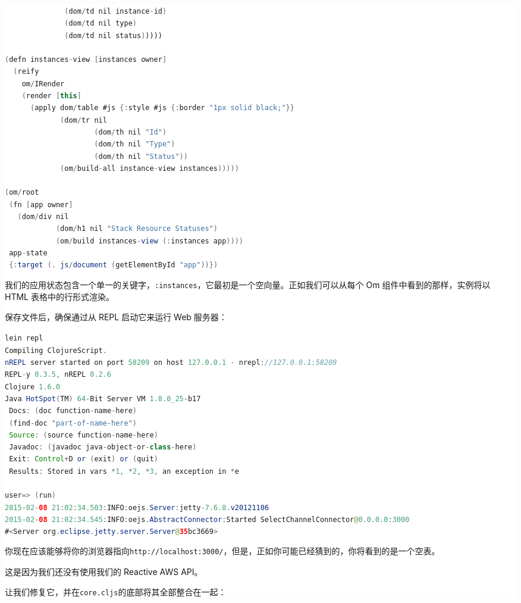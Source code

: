 ```java
              (dom/td nil instance-id)
              (dom/td nil type)
              (dom/td nil status)))))

(defn instances-view [instances owner]
  (reify
    om/IRender
    (render [this]
      (apply dom/table #js {:style #js {:border "1px solid black;"}}
             (dom/tr nil
                     (dom/th nil "Id")
                     (dom/th nil "Type")
                     (dom/th nil "Status"))
             (om/build-all instance-view instances)))))

(om/root
 (fn [app owner]
   (dom/div nil
            (dom/h1 nil "Stack Resource Statuses")
            (om/build instances-view (:instances app))))
 app-state
 {:target (. js/document (getElementById "app"))})
```

我们的应用状态包含一个单一的关键字，`:instances`，它最初是一个空向量。正如我们可以从每个 Om 组件中看到的那样，实例将以 HTML 表格中的行形式渲染。

保存文件后，确保通过从 REPL 启动它来运行 Web 服务器：

```java
lein repl
Compiling ClojureScript.
nREPL server started on port 58209 on host 127.0.0.1 - nrepl://127.0.0.1:58209
REPL-y 0.3.5, nREPL 0.2.6
Clojure 1.6.0
Java HotSpot(TM) 64-Bit Server VM 1.8.0_25-b17
 Docs: (doc function-name-here)
 (find-doc "part-of-name-here")
 Source: (source function-name-here)
 Javadoc: (javadoc java-object-or-class-here)
 Exit: Control+D or (exit) or (quit)
 Results: Stored in vars *1, *2, *3, an exception in *e

user=> (run)
2015-02-08 21:02:34.503:INFO:oejs.Server:jetty-7.6.8.v20121106
2015-02-08 21:02:34.545:INFO:oejs.AbstractConnector:Started SelectChannelConnector@0.0.0.0:3000
#<Server org.eclipse.jetty.server.Server@35bc3669>

```

你现在应该能够将你的浏览器指向`http://localhost:3000/`，但是，正如你可能已经猜到的，你将看到的是一个空表。

这是因为我们还没有使用我们的 Reactive AWS API。

让我们修复它，并在`core.cljs`的底部将其全部整合在一起：
